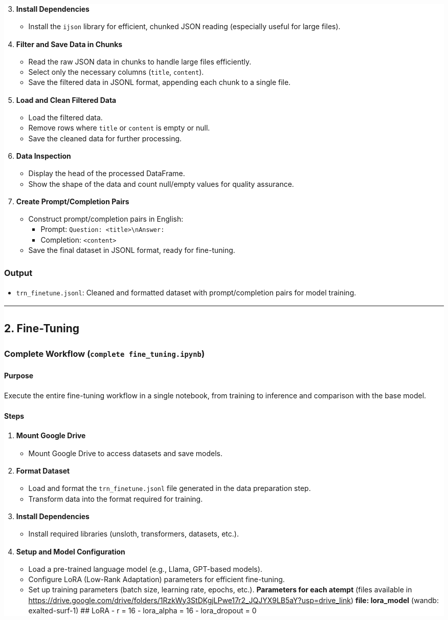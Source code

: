 3. **Install Dependencies**
	- Install the `ijson` library for efficient, chunked JSON reading (especially useful for large files).

4. **Filter and Save Data in Chunks**
	- Read the raw JSON data in chunks to handle large files efficiently.
	- Select only the necessary columns (`title`, `content`).
	- Save the filtered data in JSONL format, appending each chunk to a single file.

5. **Load and Clean Filtered Data**
	- Load the filtered data.
	- Remove rows where `title` or `content` is empty or null.
	- Save the cleaned data for further processing.

6. **Data Inspection**
	- Display the head of the processed DataFrame.
	- Show the shape of the data and count null/empty values for quality assurance.

7. **Create Prompt/Completion Pairs**
	- Construct prompt/completion pairs in English:
		- Prompt: `Question: <title>\nAnswer:`
		- Completion: `<content>`
	- Save the final dataset in JSONL format, ready for fine-tuning.

### Output
- `trn_finetune.jsonl`: Cleaned and formatted dataset with prompt/completion pairs for model training.

---

## 2. Fine-Tuning

### Complete Workflow (`complete fine_tuning.ipynb`)

#### Purpose
Execute the entire fine-tuning workflow in a single notebook, from training to inference and comparison with the base model.

#### Steps

1. **Mount Google Drive**
	- Mount Google Drive to access datasets and save models.

2. **Format Dataset**
	- Load and format the `trn_finetune.jsonl` file generated in the data preparation step.
	- Transform data into the format required for training.

3. **Install Dependencies**
	- Install required libraries (unsloth, transformers, datasets, etc.).

4. **Setup and Model Configuration**
	- Load a pre-trained language model (e.g., Llama, GPT-based models).
	- Configure LoRA (Low-Rank Adaptation) parameters for efficient fine-tuning.
	- Set up training parameters (batch size, learning rate, epochs, etc.).
	**Parameters for each atempt** (files available in https://drive.google.com/drive/folders/1RzkWy3StDKgjLPwe17r2_JQJYX9LB5aY?usp=drive_link)
		**file: lora_model** (wandb: exalted-surf-1)
			## LoRA
				- r = 16
				- lora_alpha = 16
				- lora_dropout = 0
